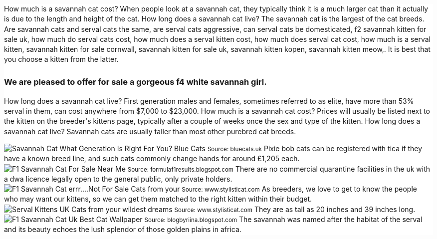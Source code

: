 How much is a savannah cat cost? When people look at a savannah cat, they typically think it is a much larger cat than it actually is due to the length and height of the cat. How long does a savannah cat live? The savannah cat is the largest of the cat breeds. Are savannah cats and serval cats the same, are serval cats aggressive, can serval cats be domesticated, f2 savannah kitten for sale uk, how much do serval cats cost, how much does a serval kitten cost, how much does serval cat cost, how much is a serval kitten, savannah kitten for sale cornwall, savannah kitten for sale uk, savannah kitten kopen, savannah kitten meow,. It is best that you choose a kitten from the latter.

### We are pleased to offer for sale a gorgeous f4 white savannah girl.
How long does a savannah cat live? First generation males and females, sometimes referred to as elite, have more than 53% serval in them, can cost anywhere from $7,000 to $23,000. How much is a savannah cat cost? Prices will usually be listed next to the kitten on the breeder&#039;s kittens page, typically after a couple of weeks once the sex and type of the kitten. How long does a savannah cat live? Savannah cats are usually taller than most other purebred cat breeds.
</article>

<section>

<aside>
<img class="v-image ads-img" alt="Savannah Cat What Generation Is Right For You? Blue Cats" src="http://bluecats.uk/wp-content/uploads/2021/01/F1-Savannah-Cat.jpg" width="100%" onerror="this.onerror=null;this.src='data:image/gif;base64,R0lGODlhAQABAAAAACH5BAEKAAEALAAAAAABAAEAAAICTAEAOw==';" />
<small>Source: bluecats.uk</small>
Pixie bob cats can be registered with tica if they have a known breed line, and such cats commonly change hands for around £1,205 each.
</aside>

<aside>
<img class="v-image ads-img" alt="F1 Savannah Cat For Sale Near Me" src="http://img1.wsimg.com/isteam/ip/5a41934d-aa8c-45b7-bded-d32b1e854e52/8FF82286-7705-4BA8-8748-9374CCF69EA7.jpeg" width="100%" onerror="this.onerror=null;this.src='data:image/gif;base64,R0lGODlhAQABAAAAACH5BAEKAAEALAAAAAABAAEAAAICTAEAOw==';" />
<small>Source: formulaf1results.blogspot.com</small>
There are no commercial quarantine facilities in the uk with a dwa licence legally open to the general public, only private holders.
</aside>

<aside>
<img class="v-image ads-img" alt="F1 Savannah Cat errr....Not For Sale Cats from your" src="https://www.stylisticat.com/uploads/2/4/3/4/24343836/14191306-1609167972711547-152484834-o_orig.jpg" width="100%" onerror="this.onerror=null;this.src='data:image/gif;base64,R0lGODlhAQABAAAAACH5BAEKAAEALAAAAAABAAEAAAICTAEAOw==';" />
<small>Source: www.stylisticat.com</small>
As breeders, we love to get to know the people who may want our kittens, so we can get them matched to the right kitten within their budget.
</aside>

<aside>
<img class="v-image ads-img" alt="Serval Kittens UK Cats from your wildest dreams" src="https://www.stylisticat.com/uploads/2/4/3/4/24343836/e45dde31-75e6-48b7-8064-5ed8c9513282-378-0000004412cb0ace.png" width="100%" onerror="this.onerror=null;this.src='data:image/gif;base64,R0lGODlhAQABAAAAACH5BAEKAAEALAAAAAABAAEAAAICTAEAOw==';" />
<small>Source: www.stylisticat.com</small>
They are as tall as 20 inches and 39 inches long.
</aside>

<aside>
<img class="v-image ads-img" alt="F1 Savannah Cat Uk Best Cat Wallpaper" src="https://lh3.googleusercontent.com/proxy/YtOItFWyQVBIDzqVdi8H-2e6jKVUsTtENxcFkuNq9gVJkjJ3T37GJkGPrO4s6eF58BwjbRf1EJ-NU_xdNormBTqDyLFRHEVYv1XQdCDWaaZwUMQ7tvc=s0-d" width="100%" onerror="this.onerror=null;this.src='data:image/gif;base64,R0lGODlhAQABAAAAACH5BAEKAAEALAAAAAABAAEAAAICTAEAOw==';" />
<small>Source: blogbyriina.blogspot.com</small>
The savannah was named after the habitat of the serval and its beauty echoes the lush splendor of those golden plains in africa.
</aside>
